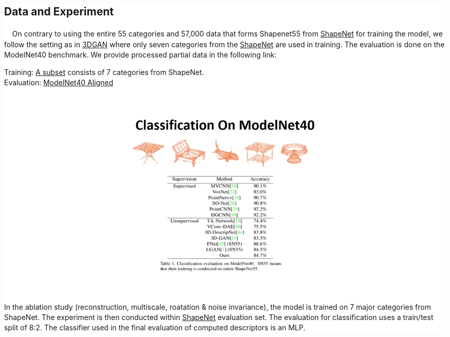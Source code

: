    
## Data and Experiment
&nbsp; &nbsp; On contrary to using the entire 55 categories and 57,000 data that forms Shapenet55 from [ShapeNet](https://www.shapenet.org/) for training the model, we follow the setting as in [3DGAN](http://3dgan.csail.mit.edu/) where only seven categories from the [ShapeNet](https://www.shapenet.org/) are used in training. The evaluation is done on the ModelNet40 benchmark. We provide processed partial data in the following link:

Training: [A subset](https://drive.google.com/open?id=1Pmu9e70uKBvxgBYbjU8GxuzLY3xWPc0x) consists of 7 categories from ShapeNet.    
Evaluation: [ModelNet40 Aligned](https://modelnet.cs.princeton.edu/)  

<p align="center">
<img src="imgs/Slide9.jpg" width="680">
</p>

In the ablation study (reconstruction, multiscale, roatation & noise invariance), the model is trained on 7 major categories from ShapeNet. The experiment is then conducted within [ShapeNet](https://drive.google.com/open?id=1Pmu9e70uKBvxgBYbjU8GxuzLY3xWPc0x)  evaluation set. The evaluation for classification uses a train/test split of 8:2. The classifier used in the final evaluation of computed descriptors is an MLP.

<p float="left">